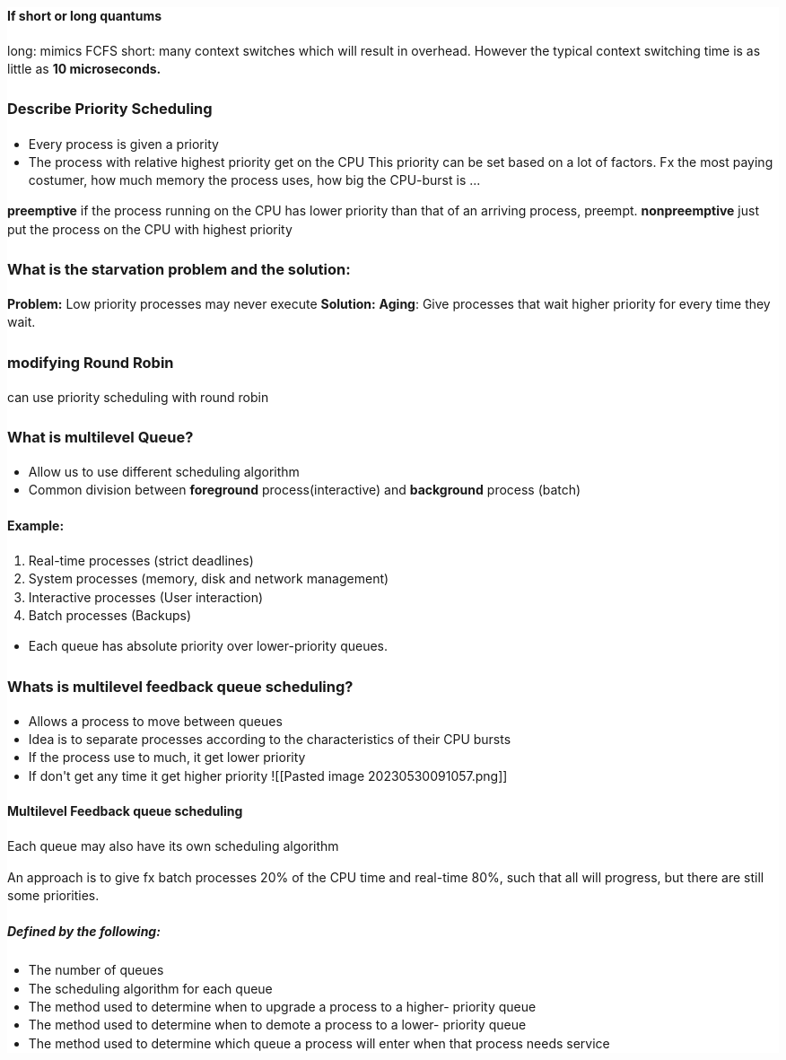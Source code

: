 #### If short or long quantums
long: mimics FCFS
short: many context switches which will result in overhead. However the typical context switching time is as little as **10 microseconds.**

### Describe Priority Scheduling
- Every process is given a priority
- The process with relative highest priority get on the CPU 
This priority can be set based on a lot of factors. Fx the most paying costumer, how much memory the process uses, how big the CPU-burst is ...

**preemptive** if the process running on the CPU has lower priority than that of an arriving process, preempt.
**nonpreemptive** just put the process on the CPU with highest priority

### What is the starvation problem and the solution:
**Problem:** Low priority processes may never execute
**Solution:**  **Aging**: Give processes that wait higher priority for every time they wait.

### modifying Round Robin
can use priority scheduling with round robin

### What is multilevel Queue?
- Allow us to use different scheduling algorithm
- Common division between **foreground** process(interactive) and **background** process (batch)
#### Example:
1.  Real-time processes (strict deadlines)
2.  System processes  (memory, disk and network management)
3.  Interactive processes (User interaction)
4.  Batch processes (Backups)
- Each queue has absolute priority over lower-priority queues.

### Whats is multilevel feedback queue scheduling?
- Allows a process to move between queues
- Idea is to separate processes according to the characteristics of their CPU bursts
- If the process use to much, it get lower priority
- If don't get any time it get higher priority
![[Pasted image 20230530091057.png]]

#### Multilevel Feedback queue scheduling
Each queue may also have its own scheduling algorithm

An approach is to give fx batch processes 20% of the CPU time and real-time 80%, such that all will progress, but there are still some priorities.

##### Defined by the following:
-   The number of queues
-   The scheduling algorithm for each queue
-   The method used to determine when to upgrade a process to a higher- priority queue
-   The method used to determine when to demote a process to a lower- priority queue
-   The method used to determine which queue a process will enter when that process needs service
